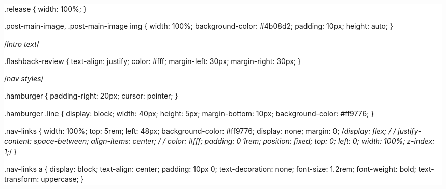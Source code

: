 .release {
  width: 100%;
}

.post-main-image, .post-main-image img {
  width: 100%;
  background-color: #4b08d2;
  padding: 10px;
  height: auto;
}

/*Intro text*/

.flashback-review {
  text-align: justify;
  color: #fff;
  margin-left: 30px;
  margin-right: 30px;
}

/*nav styles*/

.hamburger {
  padding-right: 20px;
  cursor: pointer;
}

.hamburger .line {
  display: block;
  width: 40px;
  height: 5px;
  margin-bottom: 10px;
  background-color: #ff9776;
}

.nav-links {
  width: 100%;
  top: 5rem;
  left: 48px;
  background-color: #ff9776;
  display: none;
  margin: 0;
  /*display: flex; */
  /* justify-content: space-between;
  align-items: center; */
  /* color: #fff;
  padding: 0 1rem;
  position: fixed;
  top: 0;
  left: 0;
  width: 100%;
  z-index: 1;*/
}

.nav-links a {
  display: block;
  text-align: center;
  padding: 10px 0;
  text-decoration: none;
  font-size: 1.2rem;
  font-weight: bold;
  text-transform: uppercase;
}
